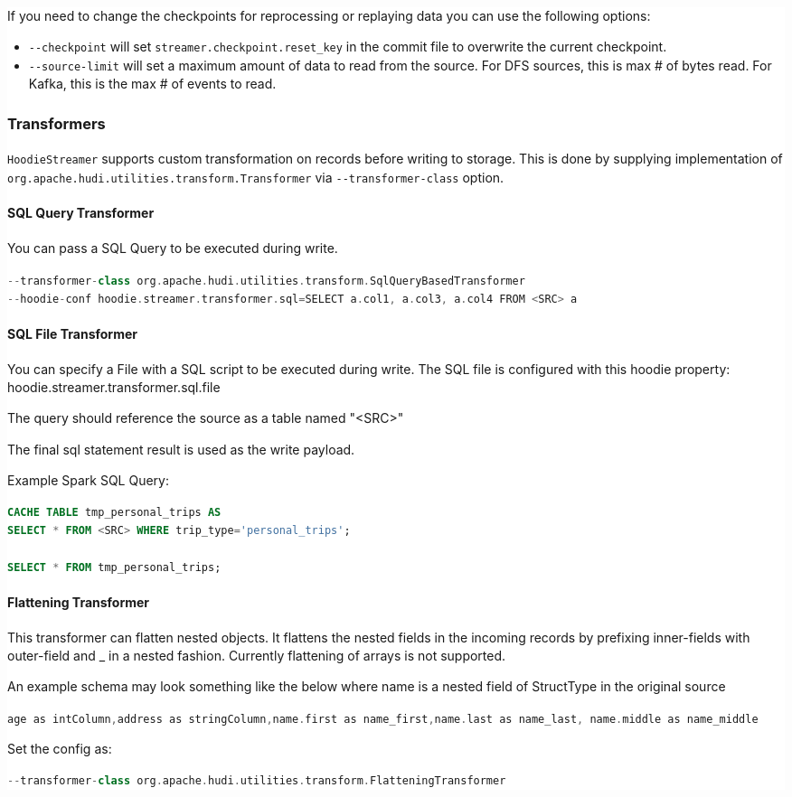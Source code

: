 If you need to change the checkpoints for reprocessing or replaying data you can use the following options:

- `--checkpoint` will set `streamer.checkpoint.reset_key` in the commit file to overwrite the current checkpoint.
- `--source-limit` will set a maximum amount of data to read from the source. For DFS sources, this is max # of bytes read.
  For Kafka, this is the max # of events to read.

### Transformers

`HoodieStreamer` supports custom transformation on records before writing to storage. This is done by supplying
implementation of `org.apache.hudi.utilities.transform.Transformer` via `--transformer-class` option.

#### SQL Query Transformer
You can pass a SQL Query to be executed during write.

```scala
--transformer-class org.apache.hudi.utilities.transform.SqlQueryBasedTransformer
--hoodie-conf hoodie.streamer.transformer.sql=SELECT a.col1, a.col3, a.col4 FROM <SRC> a
```

#### SQL File Transformer
You can specify a File with a SQL script to be executed during write. The SQL file is configured with this hoodie property:
hoodie.streamer.transformer.sql.file

The query should reference the source as a table named "\<SRC\>"

The final sql statement result is used as the write payload.

Example Spark SQL Query:
```sql
CACHE TABLE tmp_personal_trips AS
SELECT * FROM <SRC> WHERE trip_type='personal_trips';

SELECT * FROM tmp_personal_trips;
```

#### Flattening Transformer
This transformer can flatten nested objects. It flattens the nested fields in the incoming records by prefixing
inner-fields with outer-field and _ in a nested fashion. Currently flattening of arrays is not supported.

An example schema may look something like the below where name is a nested field of StructType in the original source
```scala
age as intColumn,address as stringColumn,name.first as name_first,name.last as name_last, name.middle as name_middle
```

Set the config as:
```scala
--transformer-class org.apache.hudi.utilities.transform.FlatteningTransformer
```
